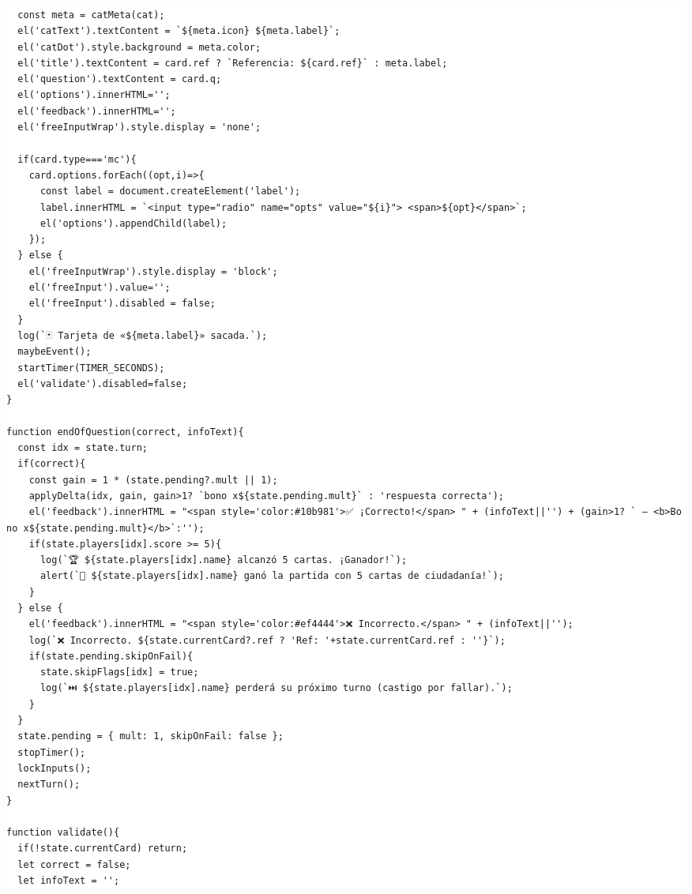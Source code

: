       const meta = catMeta(cat);
      el('catText').textContent = `${meta.icon} ${meta.label}`;
      el('catDot').style.background = meta.color;
      el('title').textContent = card.ref ? `Referencia: ${card.ref}` : meta.label;
      el('question').textContent = card.q;
      el('options').innerHTML='';
      el('feedback').innerHTML='';
      el('freeInputWrap').style.display = 'none';

      if(card.type==='mc'){
        card.options.forEach((opt,i)=>{
          const label = document.createElement('label');
          label.innerHTML = `<input type="radio" name="opts" value="${i}"> <span>${opt}</span>`;
          el('options').appendChild(label);
        });
      } else {
        el('freeInputWrap').style.display = 'block';
        el('freeInput').value='';
        el('freeInput').disabled = false;
      }
      log(`🃏 Tarjeta de «${meta.label}» sacada.`);
      maybeEvent();
      startTimer(TIMER_SECONDS);
      el('validate').disabled=false;
    }

    function endOfQuestion(correct, infoText){
      const idx = state.turn;
      if(correct){
        const gain = 1 * (state.pending?.mult || 1);
        applyDelta(idx, gain, gain>1? `bono x${state.pending.mult}` : 'respuesta correcta');
        el('feedback').innerHTML = "<span style='color:#10b981'>✅ ¡Correcto!</span> " + (infoText||'') + (gain>1? ` — <b>Bono x${state.pending.mult}</b>`:'');
        if(state.players[idx].score >= 5){
          log(`🏆 ${state.players[idx].name} alcanzó 5 cartas. ¡Ganador!`);
          alert(`🎉 ${state.players[idx].name} ganó la partida con 5 cartas de ciudadanía!`);
        }
      } else {
        el('feedback').innerHTML = "<span style='color:#ef4444'>❌ Incorrecto.</span> " + (infoText||'');
        log(`❌ Incorrecto. ${state.currentCard?.ref ? 'Ref: '+state.currentCard.ref : ''}`);
        if(state.pending.skipOnFail){
          state.skipFlags[idx] = true;
          log(`⏭️ ${state.players[idx].name} perderá su próximo turno (castigo por fallar).`);
        }
      }
      state.pending = { mult: 1, skipOnFail: false };
      stopTimer();
      lockInputs();
      nextTurn();
    }

    function validate(){
      if(!state.currentCard) return;
      let correct = false;
      let infoText = '';
